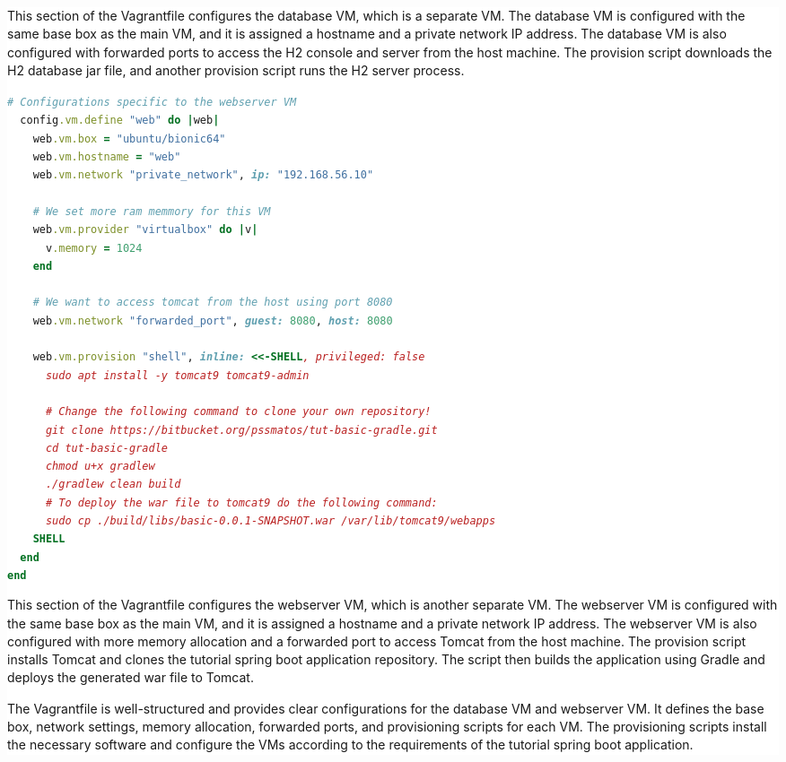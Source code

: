 This section of the Vagrantfile configures the database VM, which is a separate VM. The database VM is
configured with the same base box as the main VM, and it is assigned a hostname and a private network IP address. The
database VM is also configured with forwarded ports to access the H2 console and server from the host machine. The
provision script downloads the H2 database jar file, and another provision script runs the H2 server process.

```ruby
# Configurations specific to the webserver VM
  config.vm.define "web" do |web|
    web.vm.box = "ubuntu/bionic64"
    web.vm.hostname = "web"
    web.vm.network "private_network", ip: "192.168.56.10"

    # We set more ram memmory for this VM
    web.vm.provider "virtualbox" do |v|
      v.memory = 1024
    end

    # We want to access tomcat from the host using port 8080
    web.vm.network "forwarded_port", guest: 8080, host: 8080

    web.vm.provision "shell", inline: <<-SHELL, privileged: false
      sudo apt install -y tomcat9 tomcat9-admin

      # Change the following command to clone your own repository!
      git clone https://bitbucket.org/pssmatos/tut-basic-gradle.git
      cd tut-basic-gradle
      chmod u+x gradlew
      ./gradlew clean build
      # To deploy the war file to tomcat9 do the following command:
      sudo cp ./build/libs/basic-0.0.1-SNAPSHOT.war /var/lib/tomcat9/webapps
    SHELL
  end
end
```

This section of the Vagrantfile configures the webserver VM, which is another separate VM. The webserver VM is
configured with the same base box as the main VM, and it is assigned a hostname and a private network IP address. The
webserver VM is also configured with more memory allocation and a forwarded port to access Tomcat from the host machine.
The provision script installs Tomcat and clones the tutorial spring boot application repository. The script then builds
the application using Gradle and deploys the generated war file to Tomcat.

The Vagrantfile is well-structured and provides clear configurations for the database VM and webserver VM. It defines
the base box, network settings, memory allocation, forwarded ports, and provisioning scripts for each VM. The
provisioning scripts install the necessary software and configure the VMs according to the requirements of the tutorial
spring boot application.
